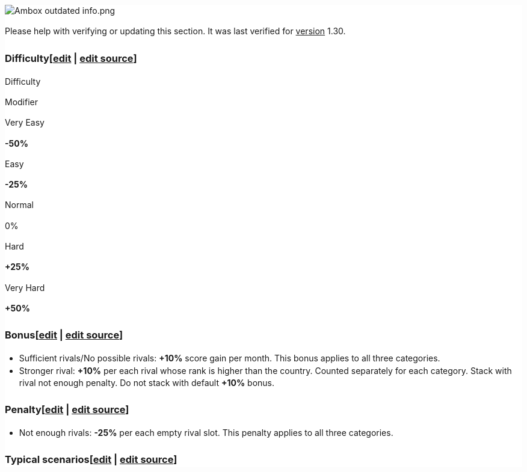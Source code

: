 ![Ambox outdated info.png](https://central.paradoxwikis.com/images/thumb/6/65/Ambox_outdated_info.png/22px-Ambox_outdated_info.png)

Please help with verifying or updating this section. It was last verified for [version](/Europa_Universalis_4_Wiki:Versioning "Europa Universalis 4 Wiki:Versioning") 1.30.

### Difficulty\[[edit](/index.php?title=Score_system&veaction=edit&section=7 "Edit section: Difficulty") | [edit source](/index.php?title=Score_system&action=edit&section=7 "Edit section: Difficulty")\]

Difficulty

Modifier

Very Easy

**\-50%**

Easy

**\-25%**

Normal

0%

Hard

**+25%**

Very Hard

**+50%**

### Bonus\[[edit](/index.php?title=Score_system&veaction=edit&section=8 "Edit section: Bonus") | [edit source](/index.php?title=Score_system&action=edit&section=8 "Edit section: Bonus")\]

*   Sufficient rivals/No possible rivals: **+10%** score gain per month. This bonus applies to all three categories.
*   Stronger rival: **+10%** per each rival whose rank is higher than the country. Counted separately for each category. Stack with rival not enough penalty. Do not stack with default **+10%** bonus.

### Penalty\[[edit](/index.php?title=Score_system&veaction=edit&section=9 "Edit section: Penalty") | [edit source](/index.php?title=Score_system&action=edit&section=9 "Edit section: Penalty")\]

*   Not enough rivals: **\-25%** per each empty rival slot. This penalty applies to all three categories.

### Typical scenarios\[[edit](/index.php?title=Score_system&veaction=edit&section=10 "Edit section: Typical scenarios") | [edit source](/index.php?title=Score_system&action=edit&section=10 "Edit section: Typical scenarios")\]
